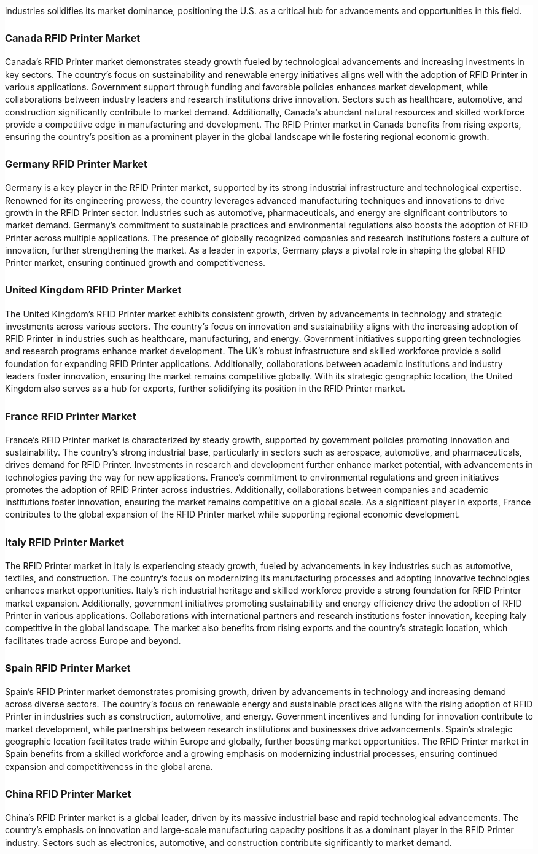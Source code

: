 industries solidifies its market dominance, positioning the U.S. as a critical hub for advancements and opportunities in this field.</p><h3>Canada RFID Printer Market</h3><p>Canada&rsquo;s RFID Printer market demonstrates steady growth fueled by technological advancements and increasing investments in key sectors. The country&rsquo;s focus on sustainability and renewable energy initiatives aligns well with the adoption of RFID Printer in various applications. Government support through funding and favorable policies enhances market development, while collaborations between industry leaders and research institutions drive innovation. Sectors such as healthcare, automotive, and construction significantly contribute to market demand. Additionally, Canada&rsquo;s abundant natural resources and skilled workforce provide a competitive edge in manufacturing and development. The RFID Printer market in Canada benefits from rising exports, ensuring the country&rsquo;s position as a prominent player in the global landscape while fostering regional economic growth.</p><h3>Germany RFID Printer Market</h3><p>Germany is a key player in the RFID Printer market, supported by its strong industrial infrastructure and technological expertise. Renowned for its engineering prowess, the country leverages advanced manufacturing techniques and innovations to drive growth in the RFID Printer sector. Industries such as automotive, pharmaceuticals, and energy are significant contributors to market demand. Germany&rsquo;s commitment to sustainable practices and environmental regulations also boosts the adoption of RFID Printer across multiple applications. The presence of globally recognized companies and research institutions fosters a culture of innovation, further strengthening the market. As a leader in exports, Germany plays a pivotal role in shaping the global RFID Printer market, ensuring continued growth and competitiveness.</p><h3>United Kingdom RFID Printer Market</h3><p>The United Kingdom&rsquo;s RFID Printer market exhibits consistent growth, driven by advancements in technology and strategic investments across various sectors. The country&rsquo;s focus on innovation and sustainability aligns with the increasing adoption of RFID Printer in industries such as healthcare, manufacturing, and energy. Government initiatives supporting green technologies and research programs enhance market development. The UK&rsquo;s robust infrastructure and skilled workforce provide a solid foundation for expanding RFID Printer applications. Additionally, collaborations between academic institutions and industry leaders foster innovation, ensuring the market remains competitive globally. With its strategic geographic location, the United Kingdom also serves as a hub for exports, further solidifying its position in the RFID Printer market.</p><h3>France RFID Printer Market</h3><p>France&rsquo;s RFID Printer market is characterized by steady growth, supported by government policies promoting innovation and sustainability. The country&rsquo;s strong industrial base, particularly in sectors such as aerospace, automotive, and pharmaceuticals, drives demand for RFID Printer. Investments in research and development further enhance market potential, with advancements in technologies paving the way for new applications. France&rsquo;s commitment to environmental regulations and green initiatives promotes the adoption of RFID Printer across industries. Additionally, collaborations between companies and academic institutions foster innovation, ensuring the market remains competitive on a global scale. As a significant player in exports, France contributes to the global expansion of the RFID Printer market while supporting regional economic development.</p><h3>Italy RFID Printer Market</h3><p>The RFID Printer market in Italy is experiencing steady growth, fueled by advancements in key industries such as automotive, textiles, and construction. The country&rsquo;s focus on modernizing its manufacturing processes and adopting innovative technologies enhances market opportunities. Italy&rsquo;s rich industrial heritage and skilled workforce provide a strong foundation for RFID Printer market expansion. Additionally, government initiatives promoting sustainability and energy efficiency drive the adoption of RFID Printer in various applications. Collaborations with international partners and research institutions foster innovation, keeping Italy competitive in the global landscape. The market also benefits from rising exports and the country&rsquo;s strategic location, which facilitates trade across Europe and beyond.</p><h3>Spain RFID Printer Market</h3><p>Spain&rsquo;s RFID Printer market demonstrates promising growth, driven by advancements in technology and increasing demand across diverse sectors. The country&rsquo;s focus on renewable energy and sustainable practices aligns with the rising adoption of RFID Printer in industries such as construction, automotive, and energy. Government incentives and funding for innovation contribute to market development, while partnerships between research institutions and businesses drive advancements. Spain&rsquo;s strategic geographic location facilitates trade within Europe and globally, further boosting market opportunities. The RFID Printer market in Spain benefits from a skilled workforce and a growing emphasis on modernizing industrial processes, ensuring continued expansion and competitiveness in the global arena.</p><h3>China RFID Printer Market</h3><p>China&rsquo;s RFID Printer market is a global leader, driven by its massive industrial base and rapid technological advancements. The country&rsquo;s emphasis on innovation and large-scale manufacturing capacity positions it as a dominant player in the RFID Printer industry. Sectors such as electronics, automotive, and construction contribute significantly to market demand.